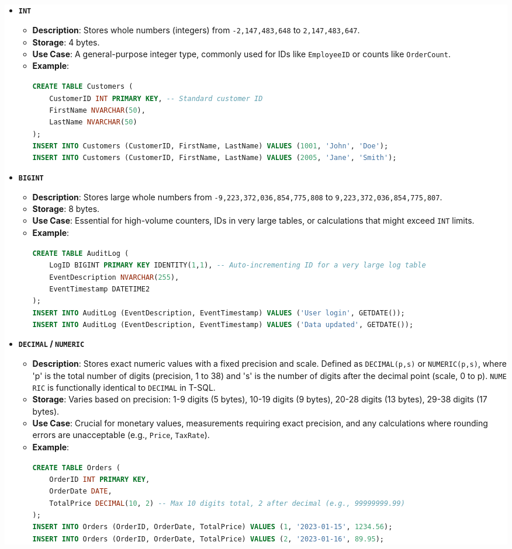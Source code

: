   * **`INT`**

      * **Description**: Stores whole numbers (integers) from `-2,147,483,648` to `2,147,483,647`.
      * **Storage**: 4 bytes.
      * **Use Case**: A general-purpose integer type, commonly used for IDs like `EmployeeID` or counts like `OrderCount`.
      * **Example**:
        ```sql
        CREATE TABLE Customers (
            CustomerID INT PRIMARY KEY, -- Standard customer ID
            FirstName NVARCHAR(50),
            LastName NVARCHAR(50)
        );
        INSERT INTO Customers (CustomerID, FirstName, LastName) VALUES (1001, 'John', 'Doe');
        INSERT INTO Customers (CustomerID, FirstName, LastName) VALUES (2005, 'Jane', 'Smith');
        ```

  * **`BIGINT`**

      * **Description**: Stores large whole numbers from `-9,223,372,036,854,775,808` to `9,223,372,036,854,775,807`.
      * **Storage**: 8 bytes.
      * **Use Case**: Essential for high-volume counters, IDs in very large tables, or calculations that might exceed `INT` limits.
      * **Example**:
        ```sql
        CREATE TABLE AuditLog (
            LogID BIGINT PRIMARY KEY IDENTITY(1,1), -- Auto-incrementing ID for a very large log table
            EventDescription NVARCHAR(255),
            EventTimestamp DATETIME2
        );
        INSERT INTO AuditLog (EventDescription, EventTimestamp) VALUES ('User login', GETDATE());
        INSERT INTO AuditLog (EventDescription, EventTimestamp) VALUES ('Data updated', GETDATE());
        ```

  * **`DECIMAL` / `NUMERIC`**

      * **Description**: Stores exact numeric values with a fixed precision and scale. Defined as `DECIMAL(p,s)` or `NUMERIC(p,s)`, where 'p' is the total number of digits (precision, 1 to 38) and 's' is the number of digits after the decimal point (scale, 0 to p). `NUMERIC` is functionally identical to `DECIMAL` in T-SQL.
      * **Storage**: Varies based on precision: 1-9 digits (5 bytes), 10-19 digits (9 bytes), 20-28 digits (13 bytes), 29-38 digits (17 bytes).
      * **Use Case**: Crucial for monetary values, measurements requiring exact precision, and any calculations where rounding errors are unacceptable (e.g., `Price`, `TaxRate`).
      * **Example**:
        ```sql
        CREATE TABLE Orders (
            OrderID INT PRIMARY KEY,
            OrderDate DATE,
            TotalPrice DECIMAL(10, 2) -- Max 10 digits total, 2 after decimal (e.g., 99999999.99)
        );
        INSERT INTO Orders (OrderID, OrderDate, TotalPrice) VALUES (1, '2023-01-15', 1234.56);
        INSERT INTO Orders (OrderID, OrderDate, TotalPrice) VALUES (2, '2023-01-16', 89.95);

